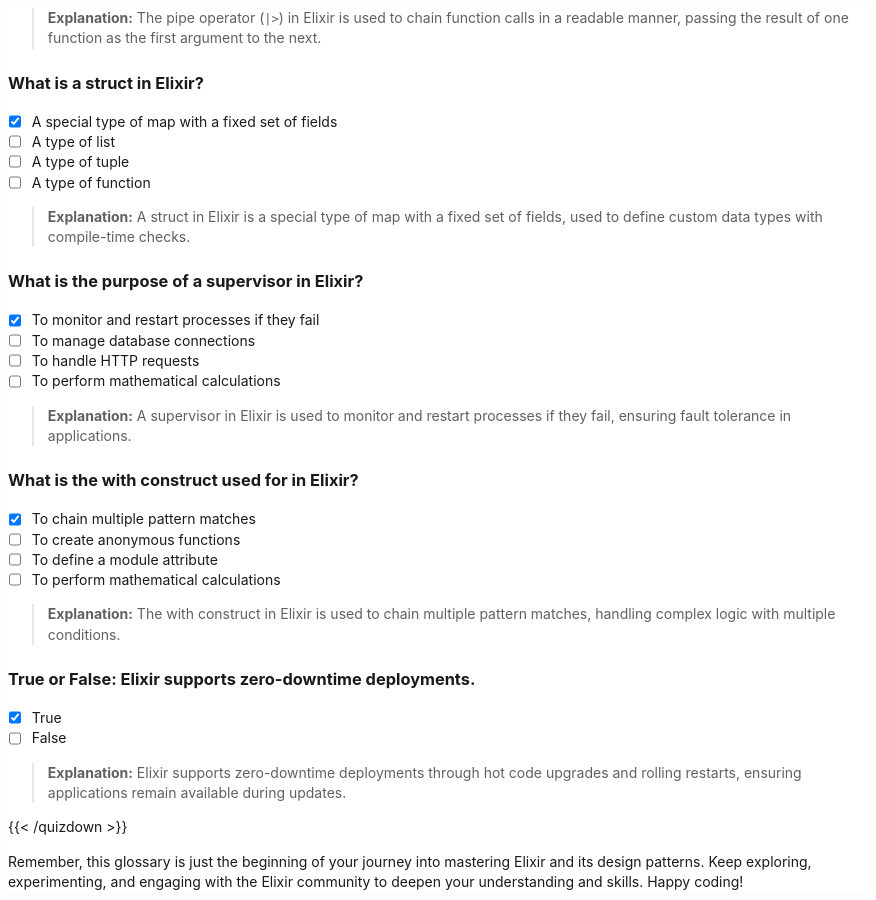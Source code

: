 > **Explanation:** The pipe operator (`|>`) in Elixir is used to chain function calls in a readable manner, passing the result of one function as the first argument to the next.

### What is a struct in Elixir?

- [x] A special type of map with a fixed set of fields
- [ ] A type of list
- [ ] A type of tuple
- [ ] A type of function

> **Explanation:** A struct in Elixir is a special type of map with a fixed set of fields, used to define custom data types with compile-time checks.

### What is the purpose of a supervisor in Elixir?

- [x] To monitor and restart processes if they fail
- [ ] To manage database connections
- [ ] To handle HTTP requests
- [ ] To perform mathematical calculations

> **Explanation:** A supervisor in Elixir is used to monitor and restart processes if they fail, ensuring fault tolerance in applications.

### What is the with construct used for in Elixir?

- [x] To chain multiple pattern matches
- [ ] To create anonymous functions
- [ ] To define a module attribute
- [ ] To perform mathematical calculations

> **Explanation:** The with construct in Elixir is used to chain multiple pattern matches, handling complex logic with multiple conditions.

### True or False: Elixir supports zero-downtime deployments.

- [x] True
- [ ] False

> **Explanation:** Elixir supports zero-downtime deployments through hot code upgrades and rolling restarts, ensuring applications remain available during updates.

{{< /quizdown >}}

Remember, this glossary is just the beginning of your journey into mastering Elixir and its design patterns. Keep exploring, experimenting, and engaging with the Elixir community to deepen your understanding and skills. Happy coding!
